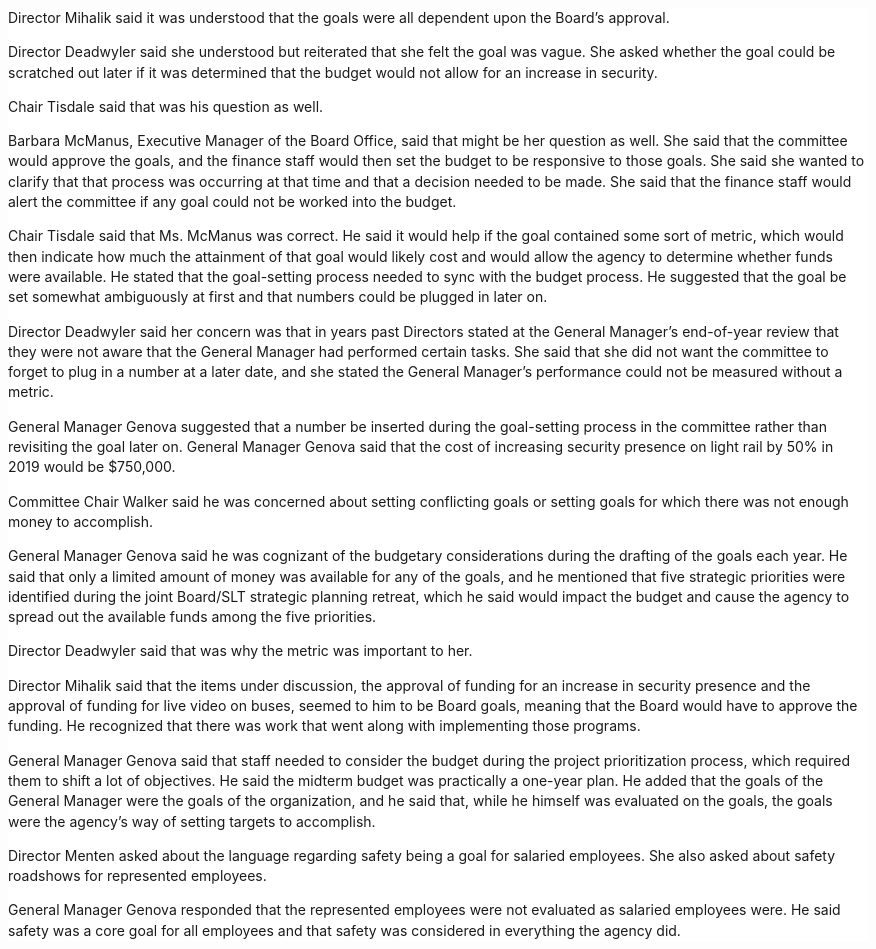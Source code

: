 Director Mihalik said it was understood that the goals were all dependent upon the Board’s approval.

Director Deadwyler said she understood but reiterated that she felt the goal was vague. She asked whether the goal could be scratched out later if it was determined that the budget would not allow for an increase in security.

Chair Tisdale said that was his question as well.

Barbara McManus, Executive Manager of the Board Office, said that might be her question as well. She said that the committee would approve the goals, and the finance staff would then set the budget to be responsive to those goals. She said she wanted to clarify that that process was occurring at that time and that a decision needed to be made. She said that the finance staff would alert the committee if any goal could not be worked into the budget.

Chair Tisdale said that Ms. McManus was correct. He said it would help if the goal contained some sort of metric, which would then indicate how much the attainment of that goal would likely cost and would allow the agency to determine whether funds were available. He stated that the goal-setting process needed to sync with the budget process. He suggested that the goal be set somewhat ambiguously at first and that numbers could be plugged in later on.

Director Deadwyler said her concern was that in years past Directors stated at the General Manager’s end-of-year review that they were not aware that the General Manager had performed certain tasks. She said that she did not want the committee to forget to plug in a number at a later date, and she stated the General Manager’s performance could not be measured without a metric.

General Manager Genova suggested that a number be inserted during the goal-setting process in the committee rather than revisiting the goal later on. General Manager Genova said that the cost of increasing security presence on light rail by 50% in 2019 would be $750,000.

Committee Chair Walker said he was concerned about setting conflicting goals or setting goals for which there was not enough money to accomplish.

General Manager Genova said he was cognizant of the budgetary considerations during the drafting of the goals each year. He said that only a limited amount of money was available for any of the goals, and he mentioned that five strategic priorities were identified during the joint Board/SLT strategic planning retreat, which he said would impact the budget and cause the agency to spread out the available funds among the five priorities.

Director Deadwyler said that was why the metric was important to her.

Director Mihalik said that the items under discussion, the approval of funding for an increase in security presence and the approval of funding for live video on buses, seemed to him to be Board goals, meaning that the Board would have to approve the funding. He recognized that there was work that went along with implementing those programs.

General Manager Genova said that staff needed to consider the budget during the project prioritization process, which required them to shift a lot of objectives. He said the midterm budget was practically a one-year plan. He added that the goals of the General Manager were the goals of the organization, and he said that, while he himself was evaluated on the goals, the goals were the agency’s way of setting targets to accomplish.

Director Menten asked about the language regarding safety being a goal for salaried employees. She also asked about safety roadshows for represented employees.

General Manager Genova responded that the represented employees were not evaluated as salaried employees were. He said safety was a core goal for all employees and that safety was considered in everything the agency did.

